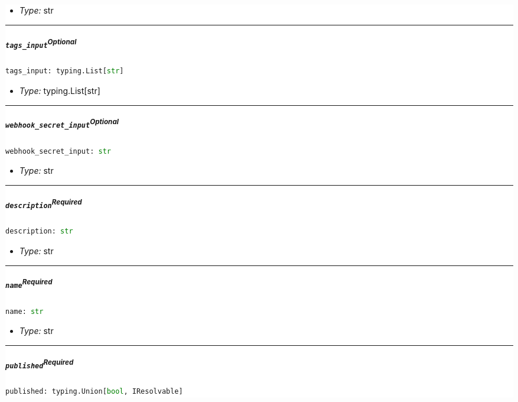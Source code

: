 - *Type:* str

---

##### `tags_input`<sup>Optional</sup> <a name="tags_input" id="@cdktf/provider-datadog.workflowAutomation.WorkflowAutomation.property.tagsInput"></a>

```python
tags_input: typing.List[str]
```

- *Type:* typing.List[str]

---

##### `webhook_secret_input`<sup>Optional</sup> <a name="webhook_secret_input" id="@cdktf/provider-datadog.workflowAutomation.WorkflowAutomation.property.webhookSecretInput"></a>

```python
webhook_secret_input: str
```

- *Type:* str

---

##### `description`<sup>Required</sup> <a name="description" id="@cdktf/provider-datadog.workflowAutomation.WorkflowAutomation.property.description"></a>

```python
description: str
```

- *Type:* str

---

##### `name`<sup>Required</sup> <a name="name" id="@cdktf/provider-datadog.workflowAutomation.WorkflowAutomation.property.name"></a>

```python
name: str
```

- *Type:* str

---

##### `published`<sup>Required</sup> <a name="published" id="@cdktf/provider-datadog.workflowAutomation.WorkflowAutomation.property.published"></a>

```python
published: typing.Union[bool, IResolvable]
```
